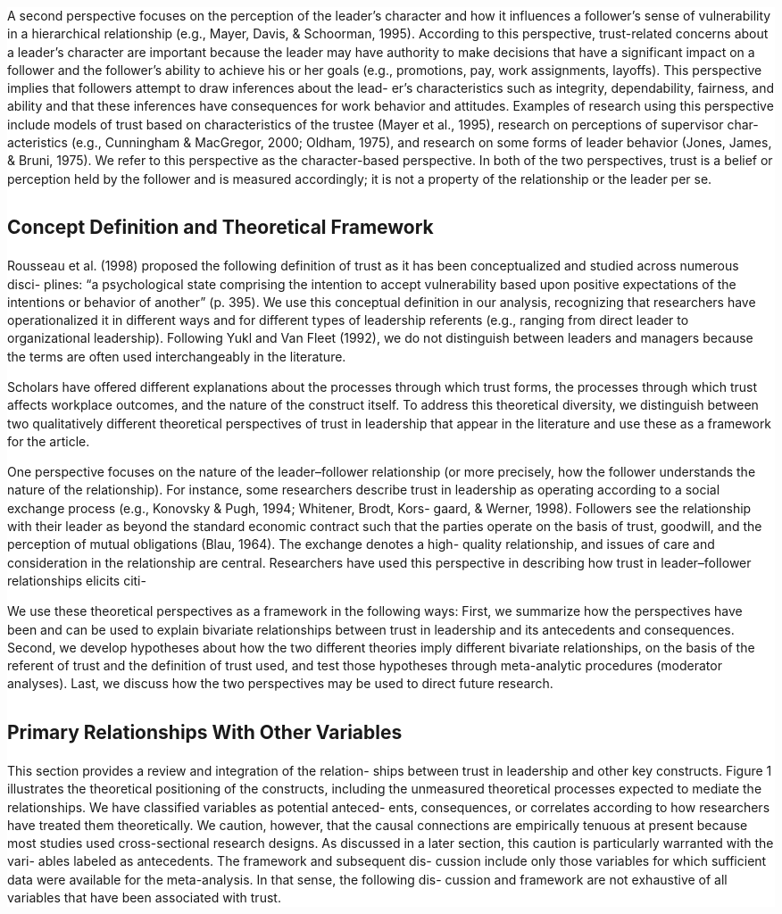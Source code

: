 A second perspective focuses on the perception of the leader’s character and how it influences a follower’s sense of vulnerability in a hierarchical relationship (e.g., Mayer, Davis, & Schoorman, 1995). According to this perspective, trust-related concerns about a leader’s character are important because the leader may have authority to make decisions that have a significant impact on a follower and the follower’s ability to achieve his or her goals (e.g., promotions, pay, work assignments, layoffs). This perspective implies that followers attempt to draw inferences about the lead- er’s characteristics such as integrity, dependability, fairness, and ability and that these inferences have consequences for work behavior and attitudes. Examples of research using this perspective include models of trust based on characteristics of the trustee (Mayer et al., 1995), research on perceptions of supervisor char- acteristics (e.g., Cunningham & MacGregor, 2000; Oldham, 1975), and research on some forms of leader behavior (Jones, James, & Bruni, 1975). We refer to this perspective as the character-based perspective. In both of the two perspectives, trust is a belief or perception held by the follower and is measured accordingly; it is not a property of the relationship or the leader per se.

## Concept Definition and Theoretical Framework

Rousseau et al. (1998) proposed the following definition of trust as it has been conceptualized and studied across numerous disci- plines: “a psychological state comprising the intention to accept vulnerability based upon positive expectations of the intentions or behavior of another” (p. 395). We use this conceptual definition in our analysis, recognizing that researchers have operationalized it in different ways and for different types of leadership referents (e.g., ranging from direct leader to organizational leadership). Following Yukl and Van Fleet (1992), we do not distinguish between leaders and managers because the terms are often used interchangeably in the literature.

Scholars have offered different explanations about the processes through which trust forms, the processes through which trust affects workplace outcomes, and the nature of the construct itself. To address this theoretical diversity, we distinguish between two qualitatively different theoretical perspectives of trust in leadership that appear in the literature and use these as a framework for the article.

One perspective focuses on the nature of the leader–follower relationship (or more precisely, how the follower understands the nature of the relationship). For instance, some researchers describe trust in leadership as operating according to a social exchange process (e.g., Konovsky & Pugh, 1994; Whitener, Brodt, Kors- gaard, & Werner, 1998). Followers see the relationship with their leader as beyond the standard economic contract such that the parties operate on the basis of trust, goodwill, and the perception of mutual obligations (Blau, 1964). The exchange denotes a high- quality relationship, and issues of care and consideration in the relationship are central. Researchers have used this perspective in describing how trust in leader–follower relationships elicits citi-

We use these theoretical perspectives as a framework in the following ways: First, we summarize how the perspectives have been and can be used to explain bivariate relationships between trust in leadership and its antecedents and consequences. Second, we develop hypotheses about how the two different theories imply different bivariate relationships, on the basis of the referent of trust and the definition of trust used, and test those hypotheses through meta-analytic procedures (moderator analyses). Last, we discuss how the two perspectives may be used to direct future research.

## Primary Relationships With Other Variables

This section provides a review and integration of the relation- ships between trust in leadership and other key constructs. Figure 1 illustrates the theoretical positioning of the constructs, including the unmeasured theoretical processes expected to mediate the relationships. We have classified variables as potential anteced- ents, consequences, or correlates according to how researchers have treated them theoretically. We caution, however, that the causal connections are empirically tenuous at present because most studies used cross-sectional research designs. As discussed in a later section, this caution is particularly warranted with the vari- ables labeled as antecedents. The framework and subsequent dis- cussion include only those variables for which sufficient data were available for the meta-analysis. In that sense, the following dis- cussion and framework are not exhaustive of all variables that have been associated with trust.
